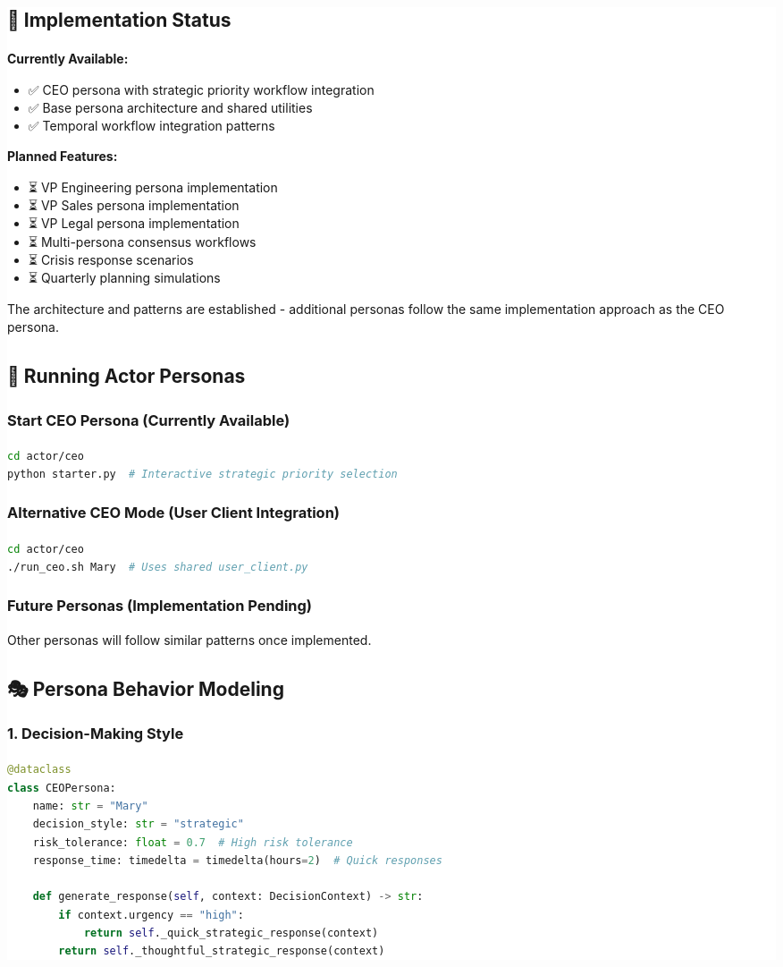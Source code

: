 ## 🚧 Implementation Status

**Currently Available:**
- ✅ CEO persona with strategic priority workflow integration
- ✅ Base persona architecture and shared utilities
- ✅ Temporal workflow integration patterns

**Planned Features:**
- ⏳ VP Engineering persona implementation
- ⏳ VP Sales persona implementation
- ⏳ VP Legal persona implementation
- ⏳ Multi-persona consensus workflows
- ⏳ Crisis response scenarios
- ⏳ Quarterly planning simulations

The architecture and patterns are established - additional personas follow the same implementation approach as the CEO persona.

## 🚀 Running Actor Personas

### Start CEO Persona (Currently Available)
```bash
cd actor/ceo
python starter.py  # Interactive strategic priority selection
```

### Alternative CEO Mode (User Client Integration)
```bash
cd actor/ceo
./run_ceo.sh Mary  # Uses shared user_client.py
```

### Future Personas (Implementation Pending)
Other personas will follow similar patterns once implemented.

## 🎭 Persona Behavior Modeling

### 1. **Decision-Making Style**
```python
@dataclass
class CEOPersona:
    name: str = "Mary"
    decision_style: str = "strategic"
    risk_tolerance: float = 0.7  # High risk tolerance
    response_time: timedelta = timedelta(hours=2)  # Quick responses

    def generate_response(self, context: DecisionContext) -> str:
        if context.urgency == "high":
            return self._quick_strategic_response(context)
        return self._thoughtful_strategic_response(context)
```
